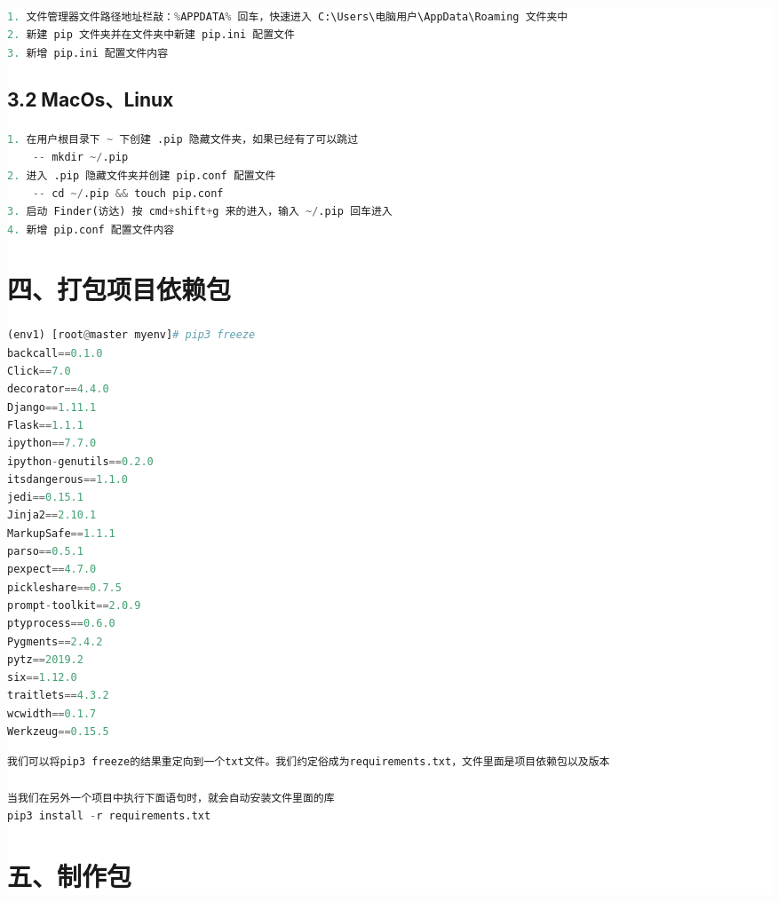 ```python
1. 文件管理器文件路径地址栏敲：%APPDATA% 回车，快速进入 C:\Users\电脑用户\AppData\Roaming 文件夹中
2. 新建 pip 文件夹并在文件夹中新建 pip.ini 配置文件
3. 新增 pip.ini 配置文件内容
```

## 3.2 MacOs、Linux

```python
1. 在用户根目录下 ~ 下创建 .pip 隐藏文件夹，如果已经有了可以跳过
    -- mkdir ~/.pip
2. 进入 .pip 隐藏文件夹并创建 pip.conf 配置文件
    -- cd ~/.pip && touch pip.conf
3. 启动 Finder(访达) 按 cmd+shift+g 来的进入，输入 ~/.pip 回车进入
4. 新增 pip.conf 配置文件内容
```

# 四、打包项目依赖包

```python
(env1) [root@master myenv]# pip3 freeze
backcall==0.1.0
Click==7.0
decorator==4.4.0
Django==1.11.1
Flask==1.1.1
ipython==7.7.0
ipython-genutils==0.2.0
itsdangerous==1.1.0
jedi==0.15.1
Jinja2==2.10.1
MarkupSafe==1.1.1
parso==0.5.1
pexpect==4.7.0
pickleshare==0.7.5
prompt-toolkit==2.0.9
ptyprocess==0.6.0
Pygments==2.4.2
pytz==2019.2
six==1.12.0
traitlets==4.3.2
wcwidth==0.1.7
Werkzeug==0.15.5
```

```python
我们可以将pip3 freeze的结果重定向到一个txt文件。我们约定俗成为requirements.txt，文件里面是项目依赖包以及版本

当我们在另外一个项目中执行下面语句时，就会自动安装文件里面的库
pip3 install -r requirements.txt
```

# 五、制作包
